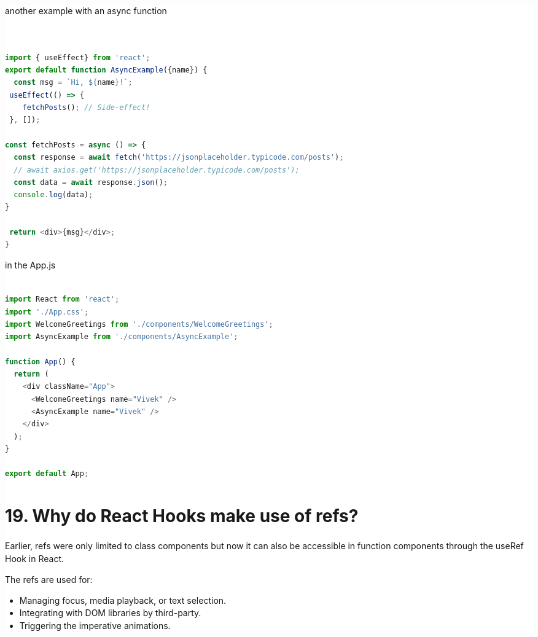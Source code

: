 another example with an async function

~~~js


import { useEffect} from 'react';
export default function AsyncExample({name}) {
  const msg = `Hi, ${name}!`;
 useEffect(() => {
    fetchPosts(); // Side-effect!
 }, []);

const fetchPosts = async () => {
  const response = await fetch('https://jsonplaceholder.typicode.com/posts');
  // await axios.get('https://jsonplaceholder.typicode.com/posts');
  const data = await response.json();
  console.log(data);
}

 return <div>{msg}</div>;
}
~~~

in the App.js

~~~js

import React from 'react';
import './App.css';
import WelcomeGreetings from './components/WelcomeGreetings';
import AsyncExample from './components/AsyncExample';

function App() {
  return (
    <div className="App">
      <WelcomeGreetings name="Vivek" />
      <AsyncExample name="Vivek" />
    </div>
  );
}

export default App;

~~~

# 19. Why do React Hooks make use of refs?<a id="19"></a>

Earlier, refs were only limited to class components but now it can also be accessible in function components through the useRef Hook in React.

The refs are used for:

- Managing focus, media playback, or text selection.
- Integrating with DOM libraries by third-party.
- Triggering the imperative animations.
